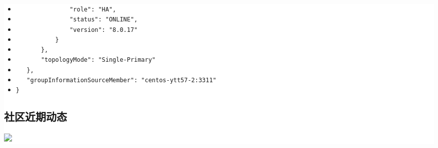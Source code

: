 - `               "role": "HA",`
- `               "status": "ONLINE",`
- `               "version": "8.0.17"`
- `           }`
- `       },`
- `       "topologyMode": "Single-Primary"`
- `   },`
- `   "groupInformationSourceMember": "centos-ytt57-2:3311"`
- `}`
## 社区近期动态
![](https://opensource.actionsky.com/wp-content/uploads/2019/08/海报.jpg)